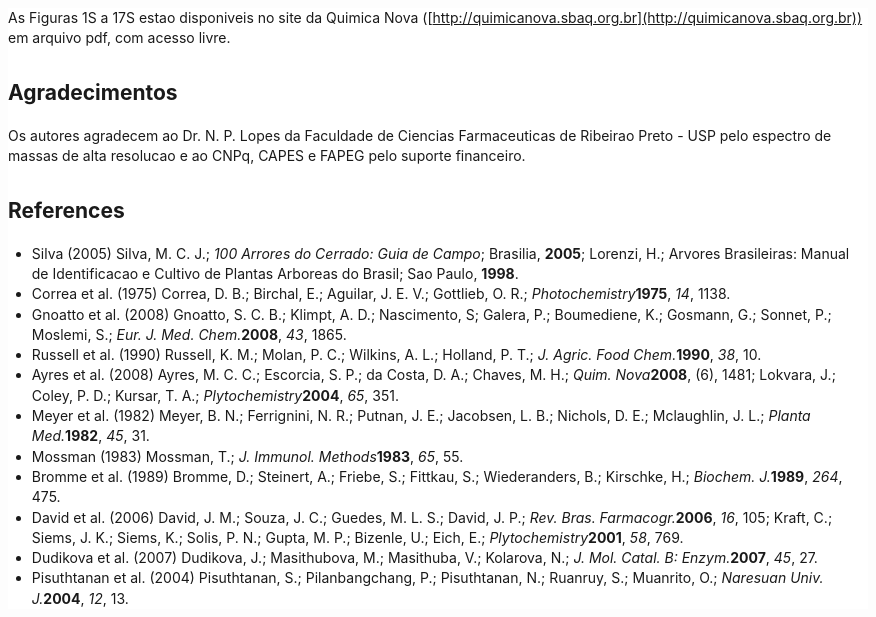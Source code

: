 As Figuras 1S a 17S estao disponiveis no site da Quimica Nova ([http://quimicanova.sbaq.org.br](http://quimicanova.sbaq.org.br)) em arquivo pdf, com acesso livre.

## Agradecimentos

Os autores agradecem ao Dr. N. P. Lopes da Faculdade de Ciencias Farmaceuticas de Ribeirao Preto - USP pelo espectro de massas de alta resolucao e ao CNPq, CAPES e FAPEG pelo suporte financeiro.

## References

* Silva (2005) Silva, M. C. J.; _100 Arrores do Cerrado: Guia de Campo_; Brasilia, **2005**; Lorenzi, H.; Arvores Brasileiras: Manual de Identificacao e Cultivo de Plantas Arboreas do Brasil; Sao Paulo, **1998**.
* Correa et al. (1975) Correa, D. B.; Birchal, E.; Aguilar, J. E. V.; Gottlieb, O. R.; _Photochemistry_**1975**, _14_, 1138.
* Gnoatto et al. (2008) Gnoatto, S. C. B.; Klimpt, A. D.; Nascimento, S; Galera, P.; Boumediene, K.; Gosmann, G.; Sonnet, P.; Moslemi, S.; _Eur. J. Med. Chem._**2008**, _43_, 1865.
* Russell et al. (1990) Russell, K. M.; Molan, P. C.; Wilkins, A. L.; Holland, P. T.; _J. Agric. Food Chem._**1990**, _38_, 10.
* Ayres et al. (2008) Ayres, M. C. C.; Escorcia, S. P.; da Costa, D. A.; Chaves, M. H.; _Quim. Nova_**2008**, \(6\), 1481; Lokvara, J.; Coley, P. D.; Kursar, T. A.; _Plytochemistry_**2004**, _65_, 351.
* Meyer et al. (1982) Meyer, B. N.; Ferrignini, N. R.; Putnan, J. E.; Jacobsen, L. B.; Nichols, D. E.; Mclaughlin, J. L.; _Planta Med._**1982**, _45_, 31.
* Mossman (1983) Mossman, T.; _J. Immunol. Methods_**1983**, _65_, 55.
* Bromme et al. (1989) Bromme, D.; Steinert, A.; Friebe, S.; Fittkau, S.; Wiederanders, B.; Kirschke, H.; _Biochem. J._**1989**, _264_, 475.
* David et al. (2006) David, J. M.; Souza, J. C.; Guedes, M. L. S.; David, J. P.; _Rev. Bras. Farmacogr._**2006**, _16_, 105; Kraft, C.; Siems, J. K.; Siems, K.; Solis, P. N.; Gupta, M. P.; Bizenle, U.; Eich, E.; _Plytochemistry_**2001**, _58_, 769.
* Dudikova et al. (2007) Dudikova, J.; Masithubova, M.; Masithuba, V.; Kolarova, N.; _J. Mol. Catal. B: Enzym._**2007**, _45_, 27.
* Pisuthtanan et al. (2004) Pisuthtanan, S.; Pilanbangchang, P.; Pisuthtanan, N.; Ruanruy, S.; Muanrito, O.; _Naresuan Univ. J._**2004**, _12_, 13.



